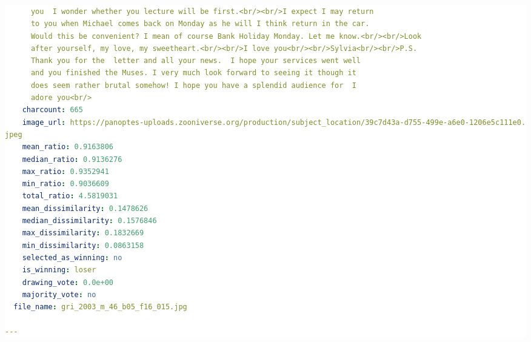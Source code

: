 ```yaml
      you  I wonder whether you lecture will be first.<br/><br/>I expect I may return
      to you when Michael comes back on Monday as he will I think return in the car.
      Would this be convenient? I mean of course Bank Holiday Monday. Let me know.<br/><br/>Look
      after yourself, my love, my sweetheart.<br/><br/>I love you<br/><br/>Sylvia<br/><br/>P.S.
      Thank you for the  letter and all your news.  I hope your services went well
      and you finished the Muses. I very much look forward to seeing it though it
      does seem rather brutal somehow! I hope you have a splendid audience for  I
      adore you<br/>
    charcount: 665
    image_url: https://panoptes-uploads.zooniverse.org/production/subject_location/39c7d43a-d755-499e-a6e0-1206e5c111e0.jpeg
    mean_ratio: 0.9163806
    median_ratio: 0.9136276
    max_ratio: 0.9352941
    min_ratio: 0.9036609
    total_ratio: 4.5819031
    mean_dissimilarity: 0.1478626
    median_dissimilarity: 0.1576846
    max_dissimilarity: 0.1832669
    min_dissimilarity: 0.0863158
    selected_as_winning: no
    is_winning: loser
    drawing_vote: 0.0e+00
    majority_vote: no
  file_name: gri_2003_m_46_b05_f16_015.jpg

---
```

